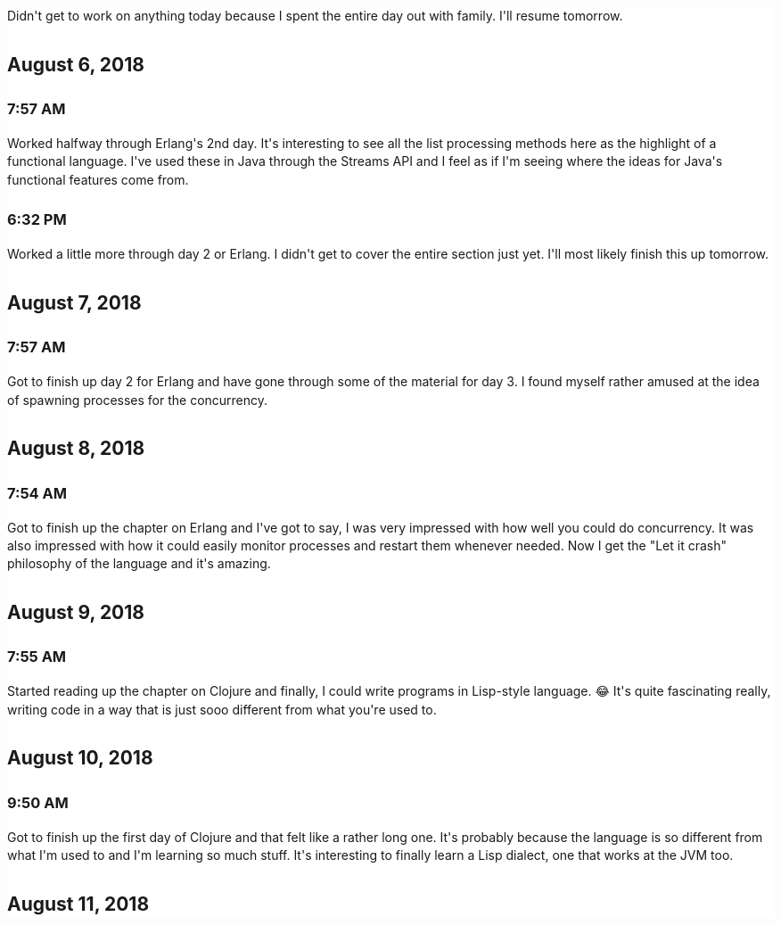 Didn't get to work on anything today because I spent the entire day out with family. I'll resume tomorrow.

## August 6, 2018

### 7:57 AM

Worked halfway through Erlang's 2nd day. It's interesting to see all the list processing methods here as the highlight of a functional language. I've used these in Java through the Streams API and I feel as if I'm seeing where the ideas for Java's functional features come from.

### 6:32 PM

Worked a little more through day 2 or Erlang. I didn't get to cover the entire section just yet. I'll most likely finish this up tomorrow.

## August 7, 2018

### 7:57 AM

Got to finish up day 2 for Erlang and have gone through some of the material for day 3. I found myself rather amused at the idea of spawning processes for the concurrency.

## August 8, 2018

### 7:54 AM

Got to finish up the chapter on Erlang and I've got to say, I was very impressed with how well you could do concurrency. It was also impressed with how it could easily monitor processes and restart them whenever needed. Now I get the "Let it crash" philosophy of the language and it's amazing.

## August 9, 2018

### 7:55 AM

Started reading up the chapter on Clojure and finally, I could write programs in Lisp-style language. 😂 It's quite fascinating really, writing code in a way that is just sooo different from what you're used to.

## August 10, 2018

### 9:50 AM

Got to finish up the first day of Clojure and that felt like a rather long one. It's probably because the language is so different from what I'm used to and I'm learning so much stuff. It's interesting to finally learn a Lisp dialect, one that works at the JVM too.

## August 11, 2018

